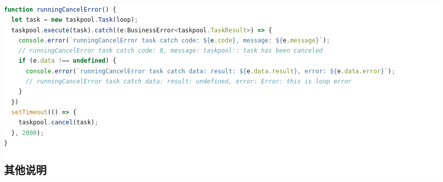 ```ts
function runningCancelError() {
  let task = new taskpool.Task(loop);
  taskpool.execute(task).catch((e:BusinessError<taskpool.TaskResult>) => {
    console.error(`runningCancelError task catch code: ${e.code}, message: ${e.message}`);
    // runningCancelError task catch code: 0, message: taskpool:: task has been canceled
    if (e.data !== undefined) {
      console.error(`runningCancelError task catch data: result: ${e.data.result}, error: ${e.data.error}`);
      // runningCancelError task catch data: result: undefined, error: Error: this is loop error
    }
  })
  setTimeout(() => {
    taskpool.cancel(task);
  }, 2000);
}
```

## 其他说明

